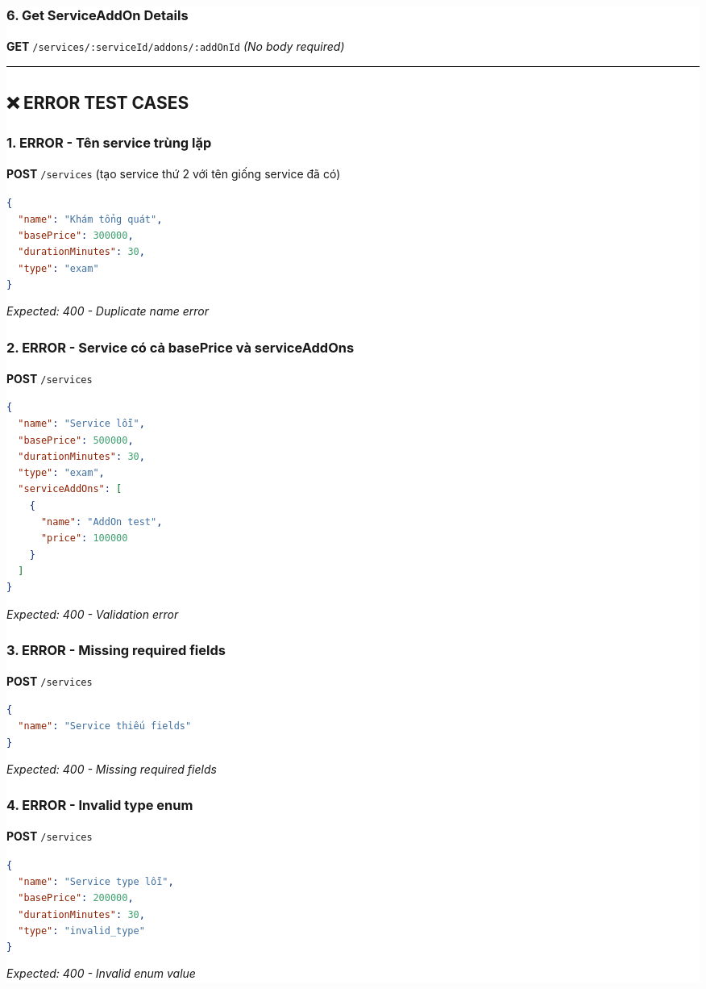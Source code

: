 ### 6. Get ServiceAddOn Details
**GET** `/services/:serviceId/addons/:addOnId`
*(No body required)*

---

## ❌ ERROR TEST CASES

### 1. ERROR - Tên service trùng lặp
**POST** `/services` (tạo service thứ 2 với tên giống service đã có)
```json
{
  "name": "Khám tổng quát",
  "basePrice": 300000,
  "durationMinutes": 30,
  "type": "exam"
}
```
*Expected: 400 - Duplicate name error*

### 2. ERROR - Service có cả basePrice và serviceAddOns
**POST** `/services`
```json
{
  "name": "Service lỗi",
  "basePrice": 500000,
  "durationMinutes": 30,
  "type": "exam",
  "serviceAddOns": [
    {
      "name": "AddOn test",
      "price": 100000
    }
  ]
}
```
*Expected: 400 - Validation error*

### 3. ERROR - Missing required fields
**POST** `/services`
```json
{
  "name": "Service thiếu fields"
}
```
*Expected: 400 - Missing required fields*

### 4. ERROR - Invalid type enum
**POST** `/services`
```json
{
  "name": "Service type lỗi",
  "basePrice": 200000,
  "durationMinutes": 30,
  "type": "invalid_type"
}
```
*Expected: 400 - Invalid enum value*
